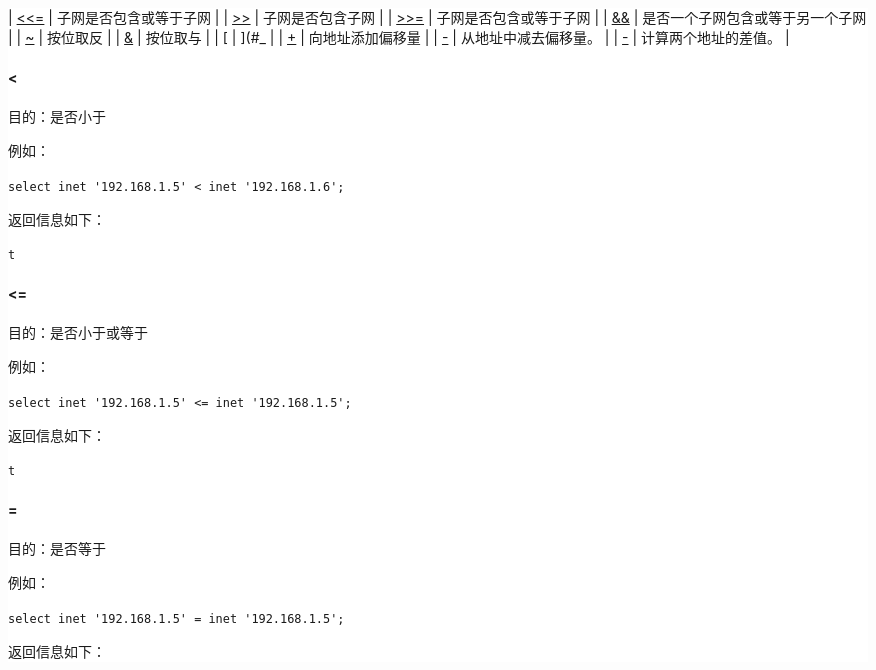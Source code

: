 | [<<=](#_<<=) | 子网是否包含或等于子网           |
| [>>](#_>>_1) | 子网是否包含子网                 |
| [>>=](#_>>=) | 子网是否包含或等于子网           |
| [&&](#_&&_1) | 是否一个子网包含或等于另一个子网 |
| [~](#_~)     | 按位取反                         |
| [&](#_&)     | 按位取与                         |
| [            | ](#_                             |
| [+](#_+_2)   | 向地址添加偏移量                 |
| [-](#_-_2)   | 从地址中减去偏移量。             |
| [-](#_-_3)   | 计算两个地址的差值。             |

#### <
目的：是否小于

例如：

```
select inet '192.168.1.5' < inet '192.168.1.6';
```

返回信息如下：

```
t
```

#### <=
目的：是否小于或等于

例如：

```
select inet '192.168.1.5' <= inet '192.168.1.5';
```

返回信息如下：

```
t
```

#### =
目的：是否等于

例如：

```
select inet '192.168.1.5' = inet '192.168.1.5';
```

返回信息如下：
